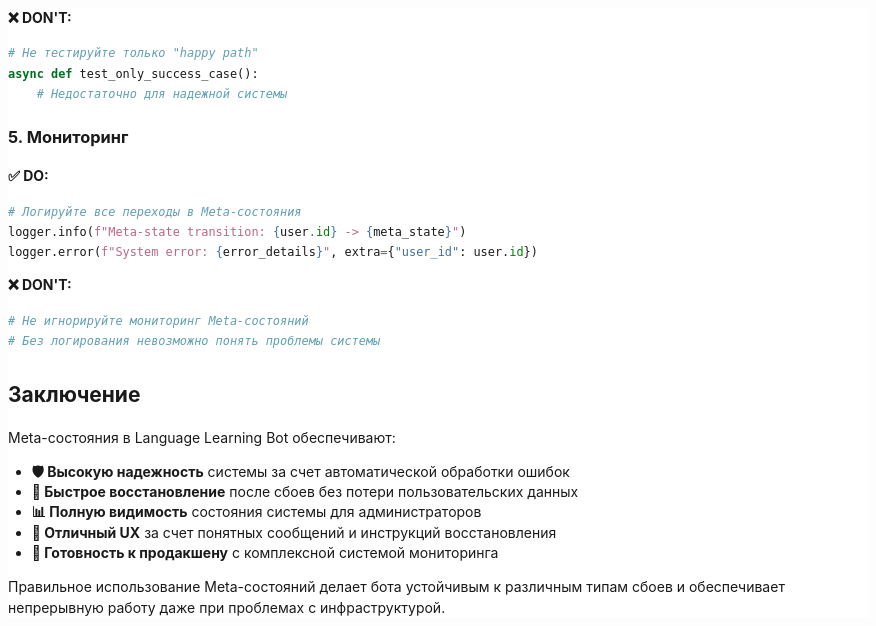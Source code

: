 **❌ DON'T:**
```python
# Не тестируйте только "happy path"
async def test_only_success_case():
    # Недостаточно для надежной системы
```

### 5. Мониторинг

**✅ DO:**
```python
# Логируйте все переходы в Meta-состояния
logger.info(f"Meta-state transition: {user.id} -> {meta_state}")
logger.error(f"System error: {error_details}", extra={"user_id": user.id})
```

**❌ DON'T:**
```python
# Не игнорируйте мониторинг Meta-состояний
# Без логирования невозможно понять проблемы системы
```

## Заключение

Meta-состояния в Language Learning Bot обеспечивают:

- **🛡️ Высокую надежность** системы за счет автоматической обработки ошибок
- **🔄 Быстрое восстановление** после сбоев без потери пользовательских данных  
- **📊 Полную видимость** состояния системы для администраторов
- **🎯 Отличный UX** за счет понятных сообщений и инструкций восстановления
- **🚀 Готовность к продакшену** с комплексной системой мониторинга

Правильное использование Meta-состояний делает бота устойчивым к различным типам сбоев и обеспечивает непрерывную работу даже при проблемах с инфраструктурой.
